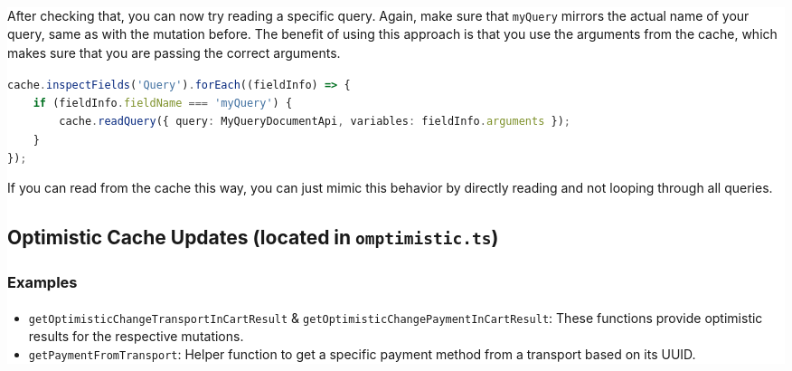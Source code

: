 After checking that, you can now try reading a specific query. Again, make sure that `myQuery` mirrors the actual name of your query, same as with the mutation before. The benefit of using this approach is that you use the arguments from the cache, which makes sure that you are passing the correct arguments.

```ts
cache.inspectFields('Query').forEach((fieldInfo) => {
    if (fieldInfo.fieldName === 'myQuery') {
        cache.readQuery({ query: MyQueryDocumentApi, variables: fieldInfo.arguments });
    }
});
```

If you can read from the cache this way, you can just mimic this behavior by directly reading and not looping through all queries.

## Optimistic Cache Updates (located in `omptimistic.ts`)

### Examples

-   `getOptimisticChangeTransportInCartResult` & `getOptimisticChangePaymentInCartResult`: These functions provide optimistic results for the respective mutations.
-   `getPaymentFromTransport`: Helper function to get a specific payment method from a transport based on its UUID.

